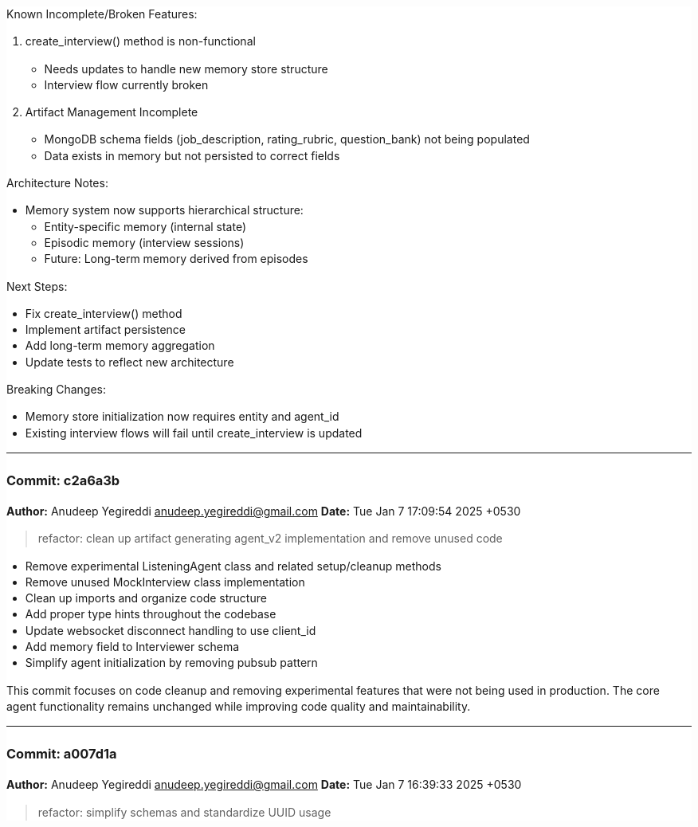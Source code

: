 Known Incomplete/Broken Features:
1. create_interview() method is non-functional
   - Needs updates to handle new memory store structure
   - Interview flow currently broken

2. Artifact Management Incomplete
   - MongoDB schema fields (job_description, rating_rubric, question_bank)
     not being populated
   - Data exists in memory but not persisted to correct fields

Architecture Notes:
- Memory system now supports hierarchical structure:
  * Entity-specific memory (internal state)
  * Episodic memory (interview sessions)
  * Future: Long-term memory derived from episodes

Next Steps:
- Fix create_interview() method
- Implement artifact persistence
- Add long-term memory aggregation
- Update tests to reflect new architecture

Breaking Changes:
- Memory store initialization now requires entity and agent_id
- Existing interview flows will fail until create_interview is updated


---

### Commit: c2a6a3b
**Author:** Anudeep Yegireddi <anudeep.yegireddi@gmail.com>
**Date:** Tue Jan 7 17:09:54 2025 +0530

> refactor: clean up artifact generating agent_v2 implementation and remove unused code

- Remove experimental ListeningAgent class and related setup/cleanup methods
- Remove unused MockInterview class implementation
- Clean up imports and organize code structure
- Add proper type hints throughout the codebase
- Update websocket disconnect handling to use client_id
- Add memory field to Interviewer schema
- Simplify agent initialization by removing pubsub pattern

This commit focuses on code cleanup and removing experimental features
that were not being used in production. The core agent functionality
remains unchanged while improving code quality and maintainability.


---

### Commit: a007d1a
**Author:** Anudeep Yegireddi <anudeep.yegireddi@gmail.com>
**Date:** Tue Jan 7 16:39:33 2025 +0530

> refactor: simplify schemas and standardize UUID usage
